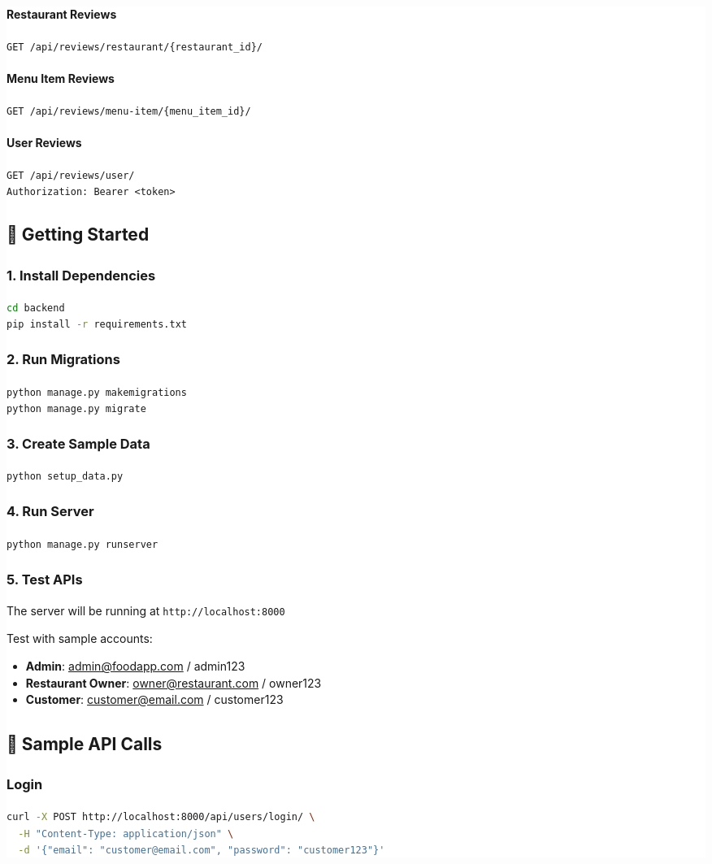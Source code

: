 #### Restaurant Reviews
```
GET /api/reviews/restaurant/{restaurant_id}/
```

#### Menu Item Reviews
```
GET /api/reviews/menu-item/{menu_item_id}/
```

#### User Reviews
```
GET /api/reviews/user/
Authorization: Bearer <token>
```

## 🚀 Getting Started

### 1. Install Dependencies
```bash
cd backend
pip install -r requirements.txt
```

### 2. Run Migrations
```bash
python manage.py makemigrations
python manage.py migrate
```

### 3. Create Sample Data
```bash
python setup_data.py
```

### 4. Run Server
```bash
python manage.py runserver
```

### 5. Test APIs
The server will be running at `http://localhost:8000`

Test with sample accounts:
- **Admin**: admin@foodapp.com / admin123
- **Restaurant Owner**: owner@restaurant.com / owner123  
- **Customer**: customer@email.com / customer123

## 📱 Sample API Calls

### Login
```bash
curl -X POST http://localhost:8000/api/users/login/ \
  -H "Content-Type: application/json" \
  -d '{"email": "customer@email.com", "password": "customer123"}'
```
